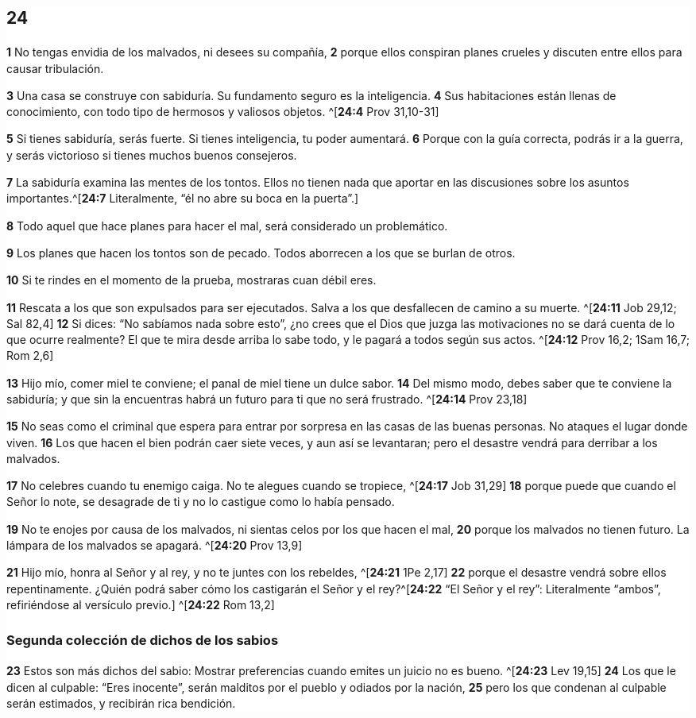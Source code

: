 ## 24 
**1** No tengas envidia de los malvados, ni desees su compañía, **2** porque ellos conspiran planes crueles y discuten entre ellos para causar tribulación. 

**3** Una casa se construye con sabiduría. Su fundamento seguro es la inteligencia. **4** Sus habitaciones están llenas de conocimiento, con todo tipo de hermosos y valiosos objetos. ^[**24:4** Prov 31,10-31] 


**5** Si tienes sabiduría, serás fuerte. Si tienes inteligencia, tu poder aumentará. **6** Porque con la guía correcta, podrás ir a la guerra, y serás victorioso si tienes muchos buenos consejeros. 

**7** La sabiduría examina las mentes de los tontos. Ellos no tienen nada que aportar en las discusiones sobre los asuntos importantes.^[**24:7** Literalmente, “él no abre su boca en la puerta”.] 


**8** Todo aquel que hace planes para hacer el mal, será considerado un problemático. 

**9** Los planes que hacen los tontos son de pecado. Todos aborrecen a los que se burlan de otros. 

**10** Si te rindes en el momento de la prueba, mostraras cuan débil eres. 

**11** Rescata a los que son expulsados para ser ejecutados. Salva a los que desfallecen de camino a su muerte. ^[**24:11** Job 29,12; Sal 82,4] **12** Si dices: “No sabíamos nada sobre esto”, ¿no crees que el Dios que juzga las motivaciones no se dará cuenta de lo que ocurre realmente? El que te mira desde arriba lo sabe todo, y le pagará a todos según sus actos. ^[**24:12** Prov 16,2; 1Sam 16,7; Rom 2,6] 
 

**13** Hijo mío, comer miel te conviene; el panal de miel tiene un dulce sabor. **14** Del mismo modo, debes saber que te conviene la sabiduría; y que sin la encuentras habrá un futuro para ti que no será frustrado. ^[**24:14** Prov 23,18] 


**15** No seas como el criminal que espera para entrar por sorpresa en las casas de las buenas personas. No ataques el lugar donde viven. **16** Los que hacen el bien podrán caer siete veces, y aun así se levantaran; pero el desastre vendrá para derribar a los malvados. 

**17** No celebres cuando tu enemigo caiga. No te alegues cuando se tropiece, ^[**24:17** Job 31,29] **18** porque puede que cuando el Señor lo note, se desagrade de ti y no lo castigue como lo había pensado. 


**19** No te enojes por causa de los malvados, ni sientas celos por los que hacen el mal, **20** porque los malvados no tienen futuro. La lámpara de los malvados se apagará. ^[**24:20** Prov 13,9] 


**21** Hijo mío, honra al Señor y al rey, y no te juntes con los rebeldes, ^[**24:21** 1Pe 2,17] **22** porque el desastre vendrá sobre ellos repentinamente. ¿Quién podrá saber cómo los castigarán el Señor y el rey?^[**24:22** “El Señor y el rey”: Literalmente “ambos”, refiriéndose al versículo previo.] ^[**24:22** Rom 13,2] 
  

### Segunda colección de dichos de los sabios
**23** Estos son más dichos del sabio: Mostrar preferencias cuando emites un juicio no es bueno. ^[**24:23** Lev 19,15] **24** Los que le dicen al culpable: “Eres inocente”, serán malditos por el pueblo y odiados por la nación, **25** pero los que condenan al culpable serán estimados, y recibirán rica bendición. 
